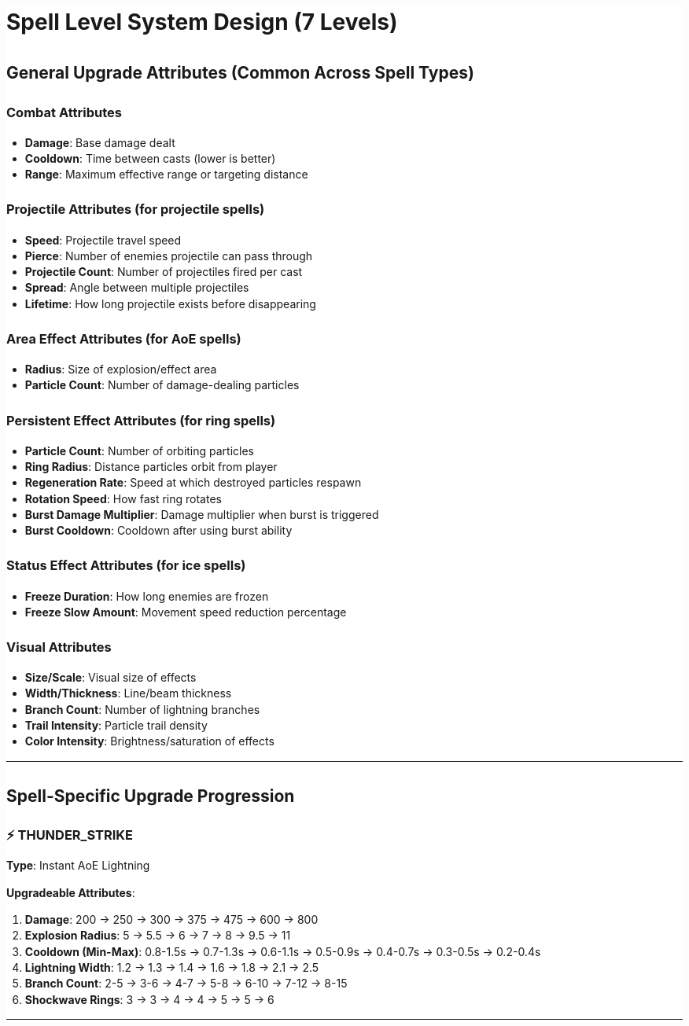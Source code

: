 # Spell Level System Design (7 Levels)

## General Upgrade Attributes (Common Across Spell Types)

### Combat Attributes
- **Damage**: Base damage dealt
- **Cooldown**: Time between casts (lower is better)
- **Range**: Maximum effective range or targeting distance

### Projectile Attributes (for projectile spells)
- **Speed**: Projectile travel speed
- **Pierce**: Number of enemies projectile can pass through
- **Projectile Count**: Number of projectiles fired per cast
- **Spread**: Angle between multiple projectiles
- **Lifetime**: How long projectile exists before disappearing

### Area Effect Attributes (for AoE spells)
- **Radius**: Size of explosion/effect area
- **Particle Count**: Number of damage-dealing particles

### Persistent Effect Attributes (for ring spells)
- **Particle Count**: Number of orbiting particles
- **Ring Radius**: Distance particles orbit from player
- **Regeneration Rate**: Speed at which destroyed particles respawn
- **Rotation Speed**: How fast ring rotates
- **Burst Damage Multiplier**: Damage multiplier when burst is triggered
- **Burst Cooldown**: Cooldown after using burst ability

### Status Effect Attributes (for ice spells)
- **Freeze Duration**: How long enemies are frozen
- **Freeze Slow Amount**: Movement speed reduction percentage

### Visual Attributes
- **Size/Scale**: Visual size of effects
- **Width/Thickness**: Line/beam thickness
- **Branch Count**: Number of lightning branches
- **Trail Intensity**: Particle trail density
- **Color Intensity**: Brightness/saturation of effects

---

## Spell-Specific Upgrade Progression

### ⚡ THUNDER_STRIKE
**Type**: Instant AoE Lightning

**Upgradeable Attributes**:
1. **Damage**: 200 → 250 → 300 → 375 → 475 → 600 → 800
2. **Explosion Radius**: 5 → 5.5 → 6 → 7 → 8 → 9.5 → 11
3. **Cooldown (Min-Max)**: 0.8-1.5s → 0.7-1.3s → 0.6-1.1s → 0.5-0.9s → 0.4-0.7s → 0.3-0.5s → 0.2-0.4s
4. **Lightning Width**: 1.2 → 1.3 → 1.4 → 1.6 → 1.8 → 2.1 → 2.5
5. **Branch Count**: 2-5 → 3-6 → 4-7 → 5-8 → 6-10 → 7-12 → 8-15
6. **Shockwave Rings**: 3 → 3 → 4 → 4 → 5 → 5 → 6

---